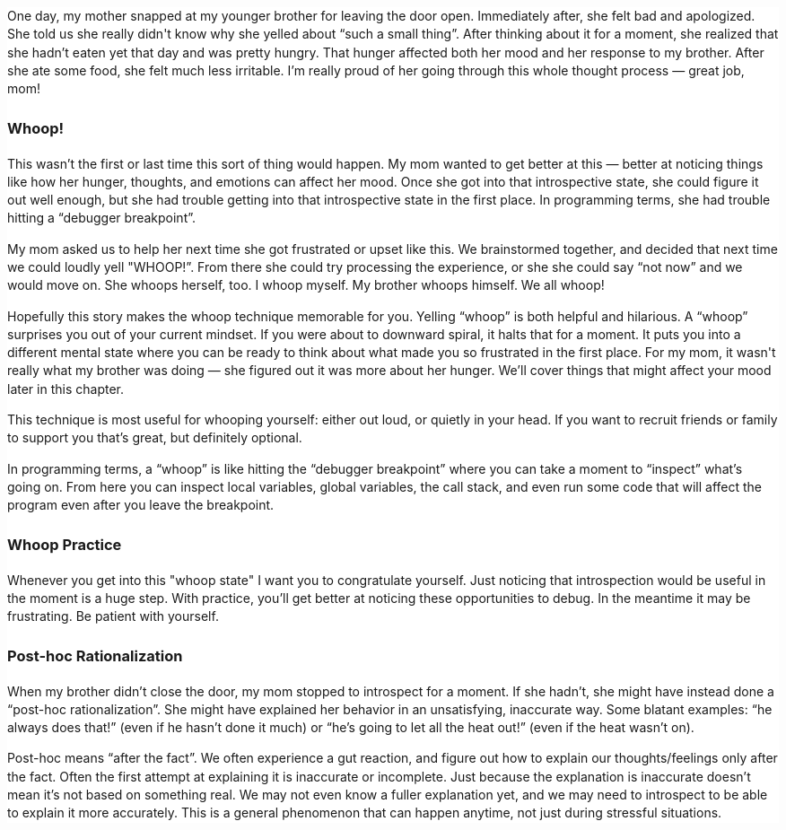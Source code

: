 One day, my mother snapped at my younger brother for leaving the door open. Immediately after, she felt bad and apologized. She told us she really didn't know why she yelled about “such a small thing”. After thinking about it for a moment, she realized that she hadn’t eaten yet that day and was pretty hungry. That hunger affected both her mood and her response to my brother. After she ate some food, she felt much less irritable. I’m really proud of her going through this whole thought process — great job, mom!

### Whoop!

This wasn’t the first or last time this sort of thing would happen. My mom wanted to get better at this — better at noticing things like how her hunger, thoughts, and emotions can affect her mood. Once she got into that introspective state, she could figure it out well enough, but she had trouble getting into that introspective state in the first place. In programming terms, she had trouble hitting a “debugger breakpoint”.

My mom asked us to help her next time she got frustrated or upset like this. We brainstormed together, and decided that next time we could loudly yell "WHOOP!”. From there she could try processing the experience, or she she could say “not now” and we would move on. She whoops herself, too. I whoop myself. My brother whoops himself. We all whoop!

Hopefully this story makes the whoop technique memorable for you. Yelling “whoop” is both helpful and hilarious. A “whoop” surprises you out of your current mindset. If you were about to downward spiral, it halts that for a moment. It puts you into a different mental state where you can be ready to think about what made you so frustrated in the first place. For my mom, it wasn't really what my brother was doing — she figured out it was more about her hunger. We’ll cover things that might affect your mood later in this chapter.

This technique is most useful for whooping yourself: either out loud, or quietly in your head. If you want to recruit friends or family to support you that’s great, but definitely optional.

In programming terms, a “whoop” is like hitting the “debugger breakpoint” where you can take a moment to “inspect” what’s going on. From here you can inspect local variables, global variables, the call stack, and even run some code that will affect the program even after you leave the breakpoint.

### Whoop Practice

Whenever you get into this "whoop state" I want you to congratulate yourself. Just noticing that introspection would be useful in the moment is a huge step. With practice, you’ll get better at noticing these opportunities to debug. In the meantime it may be frustrating. Be patient with yourself.

### Post-hoc Rationalization

When my brother didn’t close the door, my mom stopped to introspect for a moment.
If she hadn’t, she might have instead done a “post-hoc rationalization”. She might have explained her behavior in an unsatisfying, inaccurate way. Some blatant examples: “he always does that!” (even if he hasn’t done it much) or “he’s going to let all the heat out!” (even if the heat wasn’t on).

Post-hoc means “after the fact”. We often experience a gut reaction, and figure out how to explain our thoughts/feelings only after the fact. Often the first attempt at explaining it is inaccurate or incomplete.  Just because the explanation is inaccurate doesn’t mean it’s not based on something real. We may not even know a fuller explanation yet, and we may need to introspect to be able to explain it more accurately. This is a general phenomenon that can happen anytime, not just during stressful situations.
